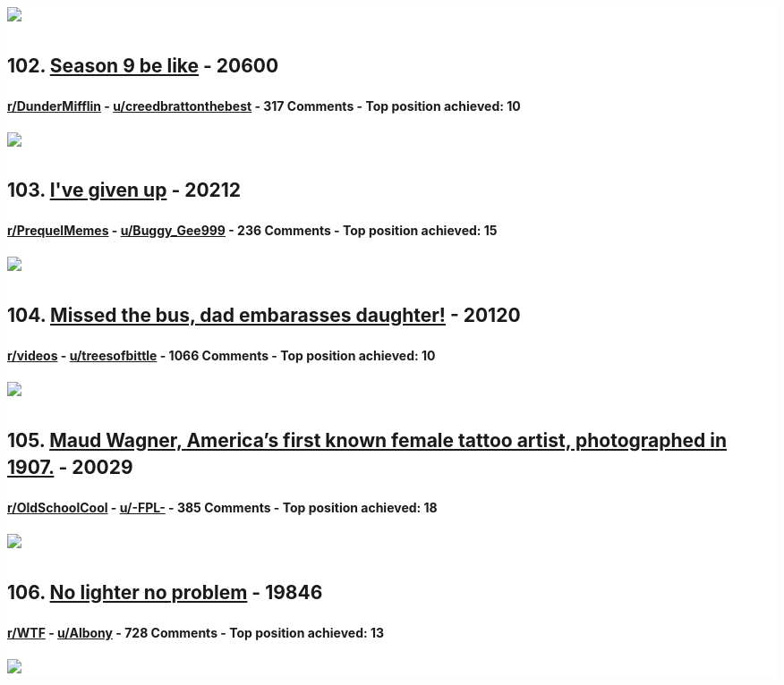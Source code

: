 <a href="https://i.redd.it/dcprf2up6jy11.jpg"><img src="https://b.thumbs.redditmedia.com/tNPTkyn0bupjWV_Qtkh19-QilNlw-z0U5N1ZvBOp3-I.jpg"></img></a>

## 102. [Season 9 be like](http://reddit.com/r/DunderMifflin/comments/9x76i2/season_9_be_like/) - 20600
#### [r/DunderMifflin](http://reddit.com/r/DunderMifflin) - [u/creedbrattonthebest](http://reddit.com/u/creedbrattonthebest) - 317 Comments - Top position achieved: 10

<a href="https://i.redd.it/xcqcgkwmuey11.jpg"><img src="https://b.thumbs.redditmedia.com/v8nds4C_jJTk_I5ugBEsrLByPNnLS0BkrrnxazzvGJc.jpg"></img></a>

## 103. [I've given up](http://reddit.com/r/PrequelMemes/comments/9xa8zd/ive_given_up/) - 20212
#### [r/PrequelMemes](http://reddit.com/r/PrequelMemes) - [u/Buggy_Gee999](http://reddit.com/u/Buggy_Gee999) - 236 Comments - Top position achieved: 15

<a href="https://i.redd.it/1kyfkjge8hy11.jpg"><img src="https://b.thumbs.redditmedia.com/YPdW5_IQYEjCKwNk7Rkko6G4AWijJBs88IagnS9-4xo.jpg"></img></a>

## 104. [Missed the bus, dad embarasses daughter!](http://reddit.com/r/videos/comments/9xc12h/missed_the_bus_dad_embarasses_daughter/) - 20120
#### [r/videos](http://reddit.com/r/videos) - [u/treesofbittle](http://reddit.com/u/treesofbittle) - 1066 Comments - Top position achieved: 10

<a href="https://www.youtube.com/attribution_link?a=1HUox2DEopQ&amp;u=%2Fwatch%3Fv%3DxUZLLTvWFX4%26feature%3Dshare"><img src="https://b.thumbs.redditmedia.com/McVS167vb2fV7tz8RYenTsbR6nxSi9IhdvacUoRjC9Q.jpg"></img></a>

## 105. [Maud Wagner, America’s first known female tattoo artist, photographed in 1907.](http://reddit.com/r/OldSchoolCool/comments/9xd7oa/maud_wagner_americas_first_known_female_tattoo/) - 20029
#### [r/OldSchoolCool](http://reddit.com/r/OldSchoolCool) - [u/-FPL-](http://reddit.com/u/-FPL-) - 385 Comments - Top position achieved: 18

<a href="https://i.redd.it/q08ar71c4jy11.jpg"><img src="https://b.thumbs.redditmedia.com/RKugu6Xpz_BST73D0gM-jsiCaU-_Uly8aPqAARKf7Ik.jpg"></img></a>

## 106. [No lighter no problem](http://reddit.com/r/WTF/comments/9xb0k2/no_lighter_no_problem/) - 19846
#### [r/WTF](http://reddit.com/r/WTF) - [u/Albony](http://reddit.com/u/Albony) - 728 Comments - Top position achieved: 13

<a href="https://v.redd.it/dlttsw0euhy11"><img src="https://b.thumbs.redditmedia.com/KxvXoGWWkOoN6jBP3xbB0lBiqEWEXAp8ZAfGLS50bqs.jpg"></img></a>

